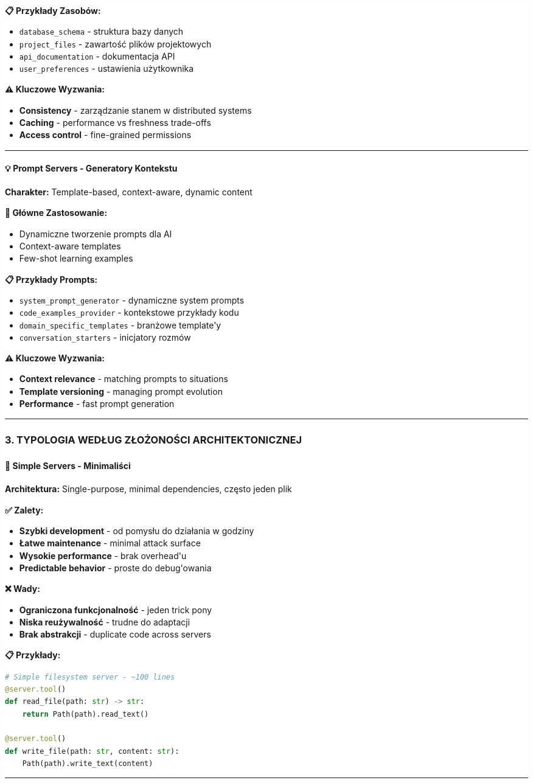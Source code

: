 **📋 Przykłady Zasobów:**
- `database_schema` - struktura bazy danych
- `project_files` - zawartość plików projektowych  
- `api_documentation` - dokumentacja API
- `user_preferences` - ustawienia użytkownika

**⚠️ Kluczowe Wyzwania:**
- **Consistency** - zarządzanie stanem w distributed systems
- **Caching** - performance vs freshness trade-offs
- **Access control** - fine-grained permissions

---

#### 💡 **Prompt Servers - Generatory Kontekstu**
**Charakter:** Template-based, context-aware, dynamic content

**🎯 Główne Zastosowanie:**
- Dynamiczne tworzenie prompts dla AI
- Context-aware templates
- Few-shot learning examples

**📋 Przykłady Prompts:**
- `system_prompt_generator` - dynamiczne system prompts
- `code_examples_provider` - kontekstowe przykłady kodu
- `domain_specific_templates` - branżowe template'y
- `conversation_starters` - inicjatory rozmów

**⚠️ Kluczowe Wyzwania:**
- **Context relevance** - matching prompts to situations
- **Template versioning** - managing prompt evolution
- **Performance** - fast prompt generation

---

### 3. TYPOLOGIA WEDŁUG ZŁOŻONOŚCI ARCHITEKTONICZNEJ

#### 🎯 **Simple Servers - Minimaliści**
**Architektura:** Single-purpose, minimal dependencies, często jeden plik

**✅ Zalety:**
- **Szybki development** - od pomysłu do działania w godziny
- **Łatwe maintenance** - minimal attack surface
- **Wysokie performance** - brak overhead'u
- **Predictable behavior** - proste do debug'owania

**❌ Wady:**
- **Ograniczona funkcjonalność** - jeden trick pony
- **Niska reużywalność** - trudne do adaptacji
- **Brak abstrakcji** - duplicate code across servers

**📋 Przykłady:**
```python
# Simple filesystem server - ~100 lines
@server.tool()
def read_file(path: str) -> str:
    return Path(path).read_text()

@server.tool() 
def write_file(path: str, content: str):
    Path(path).write_text(content)
```

---